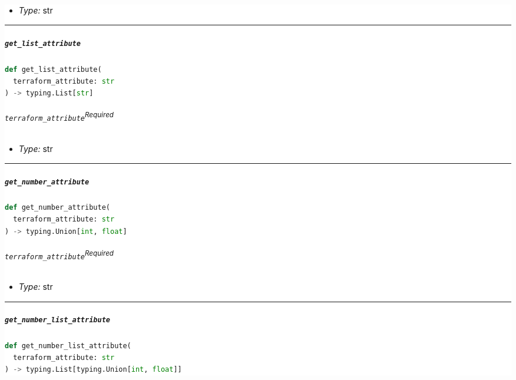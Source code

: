 - *Type:* str

---

##### `get_list_attribute` <a name="get_list_attribute" id="rhizo-co-terraform-provider-oci.dataOciDisasterRecoveryDrPlanExecution.DataOciDisasterRecoveryDrPlanExecutionExecutionOptionsOutputReference.getListAttribute"></a>

```python
def get_list_attribute(
  terraform_attribute: str
) -> typing.List[str]
```

###### `terraform_attribute`<sup>Required</sup> <a name="terraform_attribute" id="rhizo-co-terraform-provider-oci.dataOciDisasterRecoveryDrPlanExecution.DataOciDisasterRecoveryDrPlanExecutionExecutionOptionsOutputReference.getListAttribute.parameter.terraformAttribute"></a>

- *Type:* str

---

##### `get_number_attribute` <a name="get_number_attribute" id="rhizo-co-terraform-provider-oci.dataOciDisasterRecoveryDrPlanExecution.DataOciDisasterRecoveryDrPlanExecutionExecutionOptionsOutputReference.getNumberAttribute"></a>

```python
def get_number_attribute(
  terraform_attribute: str
) -> typing.Union[int, float]
```

###### `terraform_attribute`<sup>Required</sup> <a name="terraform_attribute" id="rhizo-co-terraform-provider-oci.dataOciDisasterRecoveryDrPlanExecution.DataOciDisasterRecoveryDrPlanExecutionExecutionOptionsOutputReference.getNumberAttribute.parameter.terraformAttribute"></a>

- *Type:* str

---

##### `get_number_list_attribute` <a name="get_number_list_attribute" id="rhizo-co-terraform-provider-oci.dataOciDisasterRecoveryDrPlanExecution.DataOciDisasterRecoveryDrPlanExecutionExecutionOptionsOutputReference.getNumberListAttribute"></a>

```python
def get_number_list_attribute(
  terraform_attribute: str
) -> typing.List[typing.Union[int, float]]
```
